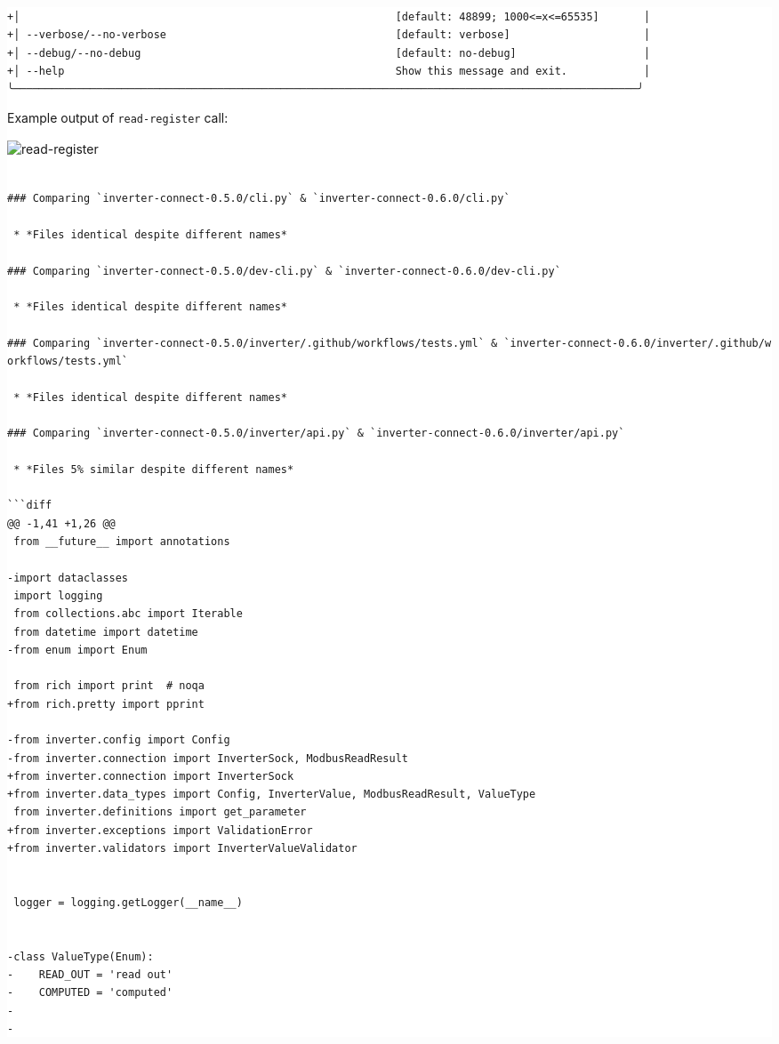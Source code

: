  ```
+│                                                           [default: 48899; 1000<=x<=65535]       │
+│ --verbose/--no-verbose                                    [default: verbose]                     │
+│ --debug/--no-debug                                        [default: no-debug]                    │
+│ --help                                                    Show this message and exit.            │
 ╰──────────────────────────────────────────────────────────────────────────────────────────────────╯
 ```
 [comment]: <> (✂✂✂ auto generated read-register help end ✂✂✂)
 
 Example output of `read-register` call:
 
 ![read-register](https://raw.githubusercontent.com/jedie/jedie.github.io/master/screenshots/inverter-connect/2023-04-28_08-53.png "2023-04-28_08-53.png")
```

### Comparing `inverter-connect-0.5.0/cli.py` & `inverter-connect-0.6.0/cli.py`

 * *Files identical despite different names*

### Comparing `inverter-connect-0.5.0/dev-cli.py` & `inverter-connect-0.6.0/dev-cli.py`

 * *Files identical despite different names*

### Comparing `inverter-connect-0.5.0/inverter/.github/workflows/tests.yml` & `inverter-connect-0.6.0/inverter/.github/workflows/tests.yml`

 * *Files identical despite different names*

### Comparing `inverter-connect-0.5.0/inverter/api.py` & `inverter-connect-0.6.0/inverter/api.py`

 * *Files 5% similar despite different names*

```diff
@@ -1,41 +1,26 @@
 from __future__ import annotations
 
-import dataclasses
 import logging
 from collections.abc import Iterable
 from datetime import datetime
-from enum import Enum
 
 from rich import print  # noqa
+from rich.pretty import pprint
 
-from inverter.config import Config
-from inverter.connection import InverterSock, ModbusReadResult
+from inverter.connection import InverterSock
+from inverter.data_types import Config, InverterValue, ModbusReadResult, ValueType
 from inverter.definitions import get_parameter
+from inverter.exceptions import ValidationError
+from inverter.validators import InverterValueValidator
 
 
 logger = logging.getLogger(__name__)
 
 
-class ValueType(Enum):
-    READ_OUT = 'read out'
-    COMPUTED = 'computed'
-
-
```

 [comment]: <> (✂✂✂ auto generated publish-loop help end ✂✂✂)
 [comment]: <> (✂✂✂ auto generated print-values help end ✂✂✂)
 [comment]: <> (✂✂✂ auto generated print-at-commands help end ✂✂✂)
 [comment]: <> (✂✂✂ auto generated publish-loop help end ✂✂✂)
 [comment]: <> (✂✂✂ auto generated print-values help end ✂✂✂)
 [comment]: <> (✂✂✂ auto generated print-at-commands help end ✂✂✂)
 [comment]: <> (✂✂✂ auto generated publish-loop help end ✂✂✂)
 [comment]: <> (✂✂✂ auto generated print-values help end ✂✂✂)
 [comment]: <> (✂✂✂ auto generated print-at-commands help end ✂✂✂)